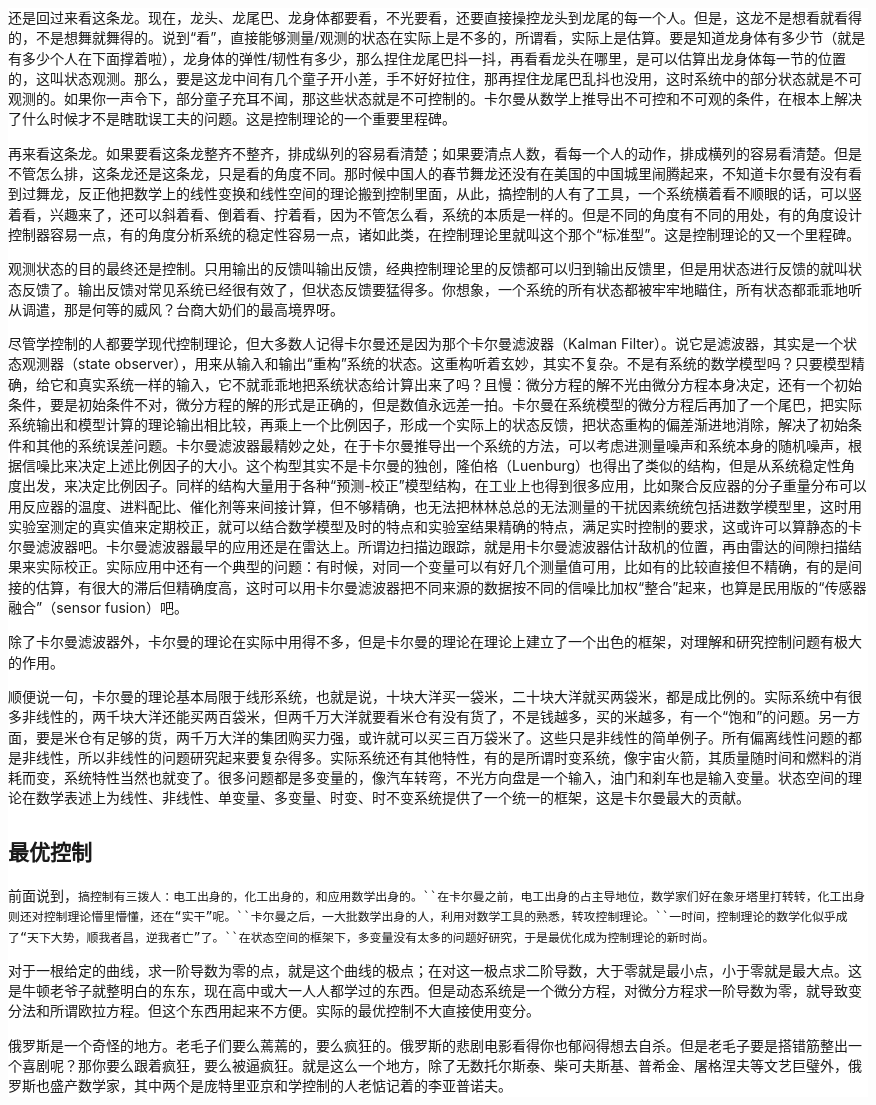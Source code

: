  

还是回过来看这条龙。现在，龙头、龙尾巴、龙身体都要看，不光要看，还要直接操控龙头到龙尾的每一个人。但是，这龙不是想看就看得的，不是想舞就舞得的。说到“看”，直接能够测量/观测的状态在实际上是不多的，所谓看，实际上是估算。要是知道龙身体有多少节（就是有多少个人在下面撑着啦），龙身体的弹性/韧性有多少，那么捏住龙尾巴抖一抖，再看看龙头在哪里，是可以估算出龙身体每一节的位置的，这叫状态观测。那么，要是这龙中间有几个童子开小差，手不好好拉住，那再捏住龙尾巴乱抖也没用，这时系统中的部分状态就是不可观测的。如果你一声令下，部分童子充耳不闻，那这些状态就是不可控制的。卡尔曼从数学上推导出不可控和不可观的条件，在根本上解决了什么时候才不是瞎耽误工夫的问题。这是控制理论的一个重要里程碑。

 

再来看这条龙。如果要看这条龙整齐不整齐，排成纵列的容易看清楚；如果要清点人数，看每一个人的动作，排成横列的容易看清楚。但是不管怎么排，这条龙还是这条龙，只是看的角度不同。那时候中国人的春节舞龙还没有在美国的中国城里闹腾起来，不知道卡尔曼有没有看到过舞龙，反正他把数学上的线性变换和线性空间的理论搬到控制里面，从此，搞控制的人有了工具，一个系统横着看不顺眼的话，可以竖着看，兴趣来了，还可以斜着看、倒着看、拧着看，因为不管怎么看，系统的本质是一样的。但是不同的角度有不同的用处，有的角度设计控制器容易一点，有的角度分析系统的稳定性容易一点，诸如此类，在控制理论里就叫这个那个“标准型”。这是控制理论的又一个里程碑。

 

观测状态的目的最终还是控制。只用输出的反馈叫输出反馈，经典控制理论里的反馈都可以归到输出反馈里，但是用状态进行反馈的就叫状态反馈了。输出反馈对常见系统已经很有效了，但状态反馈要猛得多。你想象，一个系统的所有状态都被牢牢地瞄住，所有状态都乖乖地听从调遣，那是何等的威风？台商大奶们的最高境界呀。

 

尽管学控制的人都要学现代控制理论，但大多数人记得卡尔曼还是因为那个卡尔曼滤波器（Kalman Filter）。说它是滤波器，其实是一个状态观测器（state observer），用来从输入和输出“重构”系统的状态。这重构听着玄妙，其实不复杂。不是有系统的数学模型吗？只要模型精确，给它和真实系统一样的输入，它不就乖乖地把系统状态给计算出来了吗？且慢：微分方程的解不光由微分方程本身决定，还有一个初始条件，要是初始条件不对，微分方程的解的形式是正确的，但是数值永远差一拍。卡尔曼在系统模型的微分方程后再加了一个尾巴，把实际系统输出和模型计算的理论输出相比较，再乘上一个比例因子，形成一个实际上的状态反馈，把状态重构的偏差渐进地消除，解决了初始条件和其他的系统误差问题。卡尔曼滤波器最精妙之处，在于卡尔曼推导出一个系统的方法，可以考虑进测量噪声和系统本身的随机噪声，根据信噪比来决定上述比例因子的大小。这个构型其实不是卡尔曼的独创，隆伯格（Luenburg）也得出了类似的结构，但是从系统稳定性角度出发，来决定比例因子。同样的结构大量用于各种“预测-校正”模型结构，在工业上也得到很多应用，比如聚合反应器的分子重量分布可以用反应器的温度、进料配比、催化剂等来间接计算，但不够精确，也无法把林林总总的无法测量的干扰因素统统包括进数学模型里，这时用实验室测定的真实值来定期校正，就可以结合数学模型及时的特点和实验室结果精确的特点，满足实时控制的要求，这或许可以算静态的卡尔曼滤波器吧。卡尔曼滤波器最早的应用还是在雷达上。所谓边扫描边跟踪，就是用卡尔曼滤波器估计敌机的位置，再由雷达的间隙扫描结果来实际校正。实际应用中还有一个典型的问题：有时候，对同一个变量可以有好几个测量值可用，比如有的比较直接但不精确，有的是间接的估算，有很大的滞后但精确度高，这时可以用卡尔曼滤波器把不同来源的数据按不同的信噪比加权“整合”起来，也算是民用版的“传感器融合”（sensor fusion）吧。

 

除了卡尔曼滤波器外，卡尔曼的理论在实际中用得不多，但是卡尔曼的理论在理论上建立了一个出色的框架，对理解和研究控制问题有极大的作用。

 

顺便说一句，卡尔曼的理论基本局限于线形系统，也就是说，十块大洋买一袋米，二十块大洋就买两袋米，都是成比例的。实际系统中有很多非线性的，两千块大洋还能买两百袋米，但两千万大洋就要看米仓有没有货了，不是钱越多，买的米越多，有一个“饱和”的问题。另一方面，要是米仓有足够的货，两千万大洋的集团购买力强，或许就可以买三百万袋米了。这些只是非线性的简单例子。所有偏离线性问题的都是非线性，所以非线性的问题研究起来要复杂得多。实际系统还有其他特性，有的是所谓时变系统，像宇宙火箭，其质量随时间和燃料的消耗而变，系统特性当然也就变了。很多问题都是多变量的，像汽车转弯，不光方向盘是一个输入，油门和刹车也是输入变量。状态空间的理论在数学表述上为线性、非线性、单变量、多变量、时变、时不变系统提供了一个统一的框架，这是卡尔曼最大的贡献。

 

## 最优控制

 

前面说到，`搞控制有三拨人：电工出身的，化工出身的，和应用数学出身的。``在卡尔曼之前，电工出身的占主导地位，数学家们好在象牙塔里打转转，化工出身则还对控制理论懵里懵懂，还在“实干”呢。``卡尔曼之后，一大批数学出身的人，利用对数学工具的熟悉，转攻控制理论。``一时间，控制理论的数学化似乎成了“天下大势，顺我者昌，逆我者亡”了。``在状态空间的框架下，多变量没有太多的问题好研究，于是最优化成为控制理论的新时尚。`

 

对于一根给定的曲线，求一阶导数为零的点，就是这个曲线的极点；在对这一极点求二阶导数，大于零就是最小点，小于零就是最大点。这是牛顿老爷子就整明白的东东，现在高中或大一人人都学过的东西。但是动态系统是一个微分方程，对微分方程求一阶导数为零，就导致变分法和所谓欧拉方程。但这个东西用起来不方便。实际的最优控制不大直接使用变分。

 

俄罗斯是一个奇怪的地方。老毛子们要么蔫蔫的，要么疯狂的。俄罗斯的悲剧电影看得你也郁闷得想去自杀。但是老毛子要是搭错筋整出一个喜剧呢？那你要么跟着疯狂，要么被逼疯狂。就是这么一个地方，除了无数托尔斯泰、柴可夫斯基、普希金、屠格涅夫等文艺巨璧外，俄罗斯也盛产数学家，其中两个是庞特里亚京和学控制的人老惦记着的李亚普诺夫。

 

